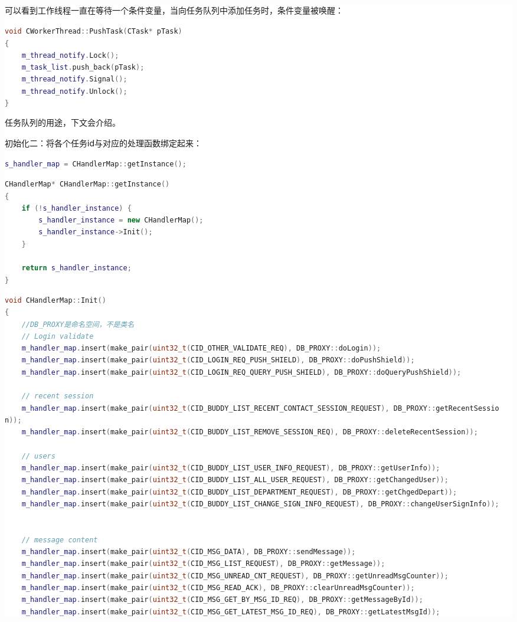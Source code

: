 可以看到工作线程一直在等待一个条件变量，当向任务队列中添加任务时，条件变量被唤醒：

```cpp
void CWorkerThread::PushTask(CTask* pTask)
{
	m_thread_notify.Lock();
	m_task_list.push_back(pTask);
	m_thread_notify.Signal();
	m_thread_notify.Unlock();
}
```

任务队列的用途，下文会介绍。

初始化二：将各个任务id与对应的处理函数绑定起来：

```cpp
s_handler_map = CHandlerMap::getInstance();
```

```cpp
CHandlerMap* CHandlerMap::getInstance()
{
	if (!s_handler_instance) {
		s_handler_instance = new CHandlerMap();
		s_handler_instance->Init();
	}

	return s_handler_instance;
}
```

```cpp
void CHandlerMap::Init()
{
    //DB_PROXY是命名空间，不是类名
	// Login validate
	m_handler_map.insert(make_pair(uint32_t(CID_OTHER_VALIDATE_REQ), DB_PROXY::doLogin));
    m_handler_map.insert(make_pair(uint32_t(CID_LOGIN_REQ_PUSH_SHIELD), DB_PROXY::doPushShield));
    m_handler_map.insert(make_pair(uint32_t(CID_LOGIN_REQ_QUERY_PUSH_SHIELD), DB_PROXY::doQueryPushShield));
    
    // recent session
    m_handler_map.insert(make_pair(uint32_t(CID_BUDDY_LIST_RECENT_CONTACT_SESSION_REQUEST), DB_PROXY::getRecentSession));
    m_handler_map.insert(make_pair(uint32_t(CID_BUDDY_LIST_REMOVE_SESSION_REQ), DB_PROXY::deleteRecentSession));
    
    // users
    m_handler_map.insert(make_pair(uint32_t(CID_BUDDY_LIST_USER_INFO_REQUEST), DB_PROXY::getUserInfo));
    m_handler_map.insert(make_pair(uint32_t(CID_BUDDY_LIST_ALL_USER_REQUEST), DB_PROXY::getChangedUser));
    m_handler_map.insert(make_pair(uint32_t(CID_BUDDY_LIST_DEPARTMENT_REQUEST), DB_PROXY::getChgedDepart));
    m_handler_map.insert(make_pair(uint32_t(CID_BUDDY_LIST_CHANGE_SIGN_INFO_REQUEST), DB_PROXY::changeUserSignInfo));

    
    // message content
    m_handler_map.insert(make_pair(uint32_t(CID_MSG_DATA), DB_PROXY::sendMessage));
    m_handler_map.insert(make_pair(uint32_t(CID_MSG_LIST_REQUEST), DB_PROXY::getMessage));
    m_handler_map.insert(make_pair(uint32_t(CID_MSG_UNREAD_CNT_REQUEST), DB_PROXY::getUnreadMsgCounter));
    m_handler_map.insert(make_pair(uint32_t(CID_MSG_READ_ACK), DB_PROXY::clearUnreadMsgCounter));
    m_handler_map.insert(make_pair(uint32_t(CID_MSG_GET_BY_MSG_ID_REQ), DB_PROXY::getMessageById));
    m_handler_map.insert(make_pair(uint32_t(CID_MSG_GET_LATEST_MSG_ID_REQ), DB_PROXY::getLatestMsgId));
```